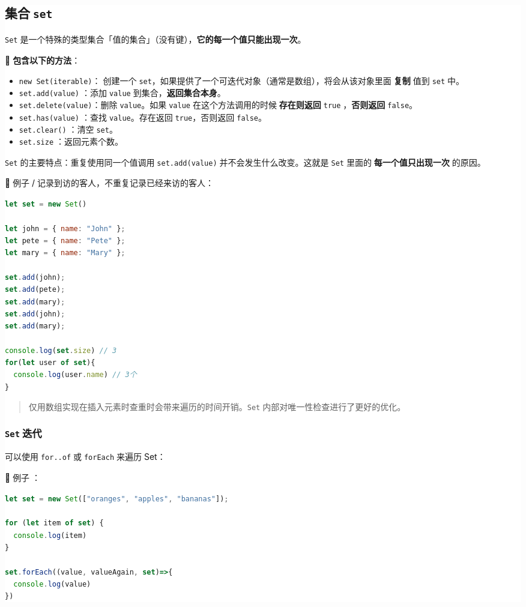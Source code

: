 

## 集合 `set`

`Set` 是一个特殊的类型集合「值的集合」（没有键），**它的每一个值只能出现一次**。

:apple: **包含以下的方法**：

+ `new Set(iterable)`： 创建一个 `set`，如果提供了一个可迭代对象（通常是数组），将会从该对象里面 **复制** 值到 `set` 中。
+ `set.add(value)` ：添加 `value` 到集合，**返回集合本身**。
+ `set.delete(value)`：删除 `value`。如果 `value` 在这个方法调用的时候 **存在则返回** `true` ，**否则返回** `false`。
+ `set.has(value)` ：查找 `value`。存在返回 `true`，否则返回 `false`。
+ `set.clear()` ：清空 `set`。
+ `set.size` ：返回元素个数。

`Set` 的主要特点：重复使用同一个值调用 `set.add(value)` 并不会发生什么改变。这就是 `Set` 里面的 **每一个值只出现一次** 的原因。



🌰 例子 / 记录到访的客人，不重复记录已经来访的客人：

```js
let set = new Set()

let john = { name: "John" };
let pete = { name: "Pete" };
let mary = { name: "Mary" };

set.add(john);
set.add(pete);
set.add(mary);
set.add(john);
set.add(mary);

console.log(set.size) // 3
for(let user of set){
  console.log(user.name) // 3个
}
```

> 仅用数组实现在插入元素时查重时会带来遍历的时间开销。`Set` 内部对唯一性检查进行了更好的优化。



### `Set` 迭代

可以使用 `for..of` 或 `forEach` 来遍历 Set：

🌰 例子 ：

```js
let set = new Set(["oranges", "apples", "bananas"]);

for (let item of set) {
  console.log(item)
}

set.forEach((value, valueAgain, set)=>{
  console.log(value)
})
```
